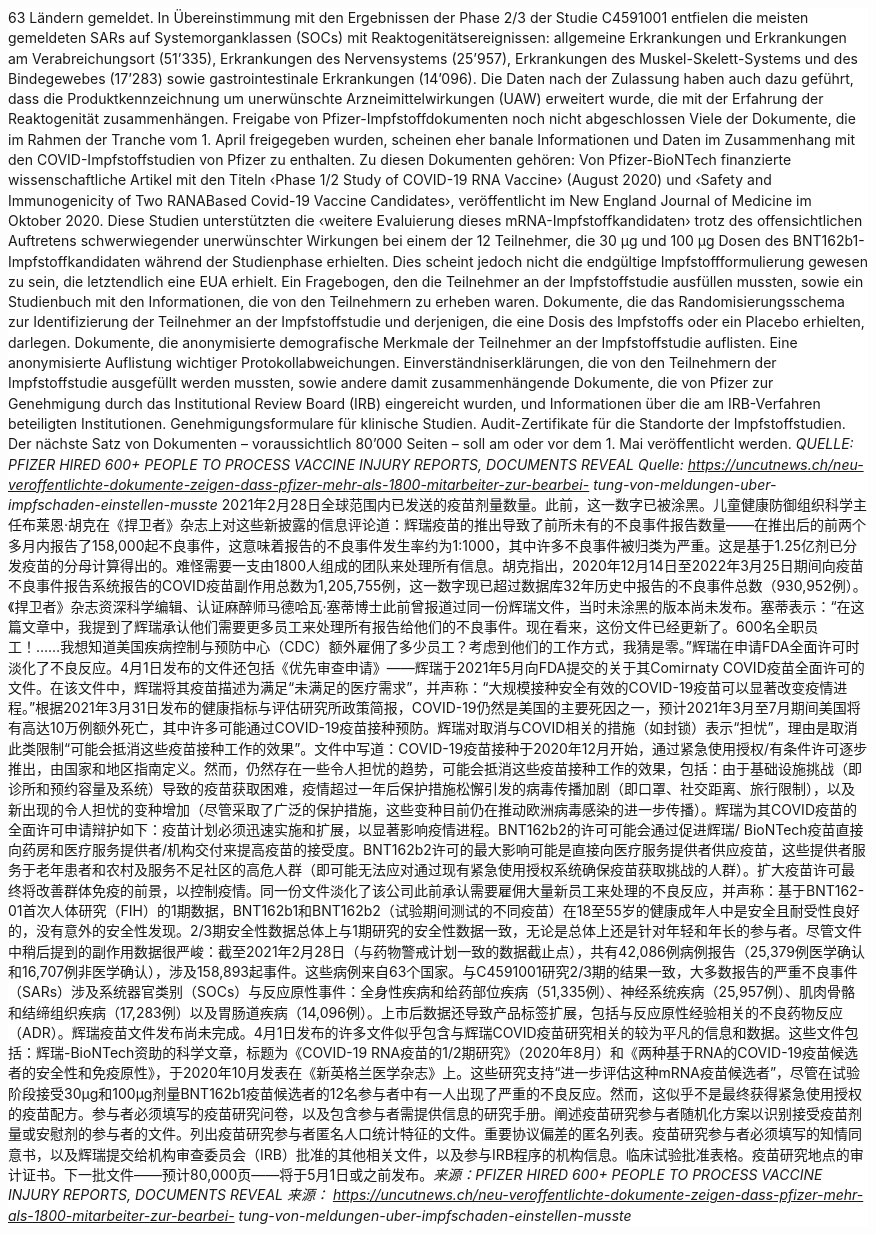 63 Ländern gemeldet. In Übereinstimmung mit den Ergebnissen der Phase 2/3 der Studie C4591001 entfielen die meisten gemeldeten SARs auf Systemorganklassen (SOCs) mit Reaktogenitätsereignissen: allgemeine Erkrankungen und Erkrankungen am Verabreichungsort (51’335), Erkrankungen des Nervensystems (25’957), Erkrankungen des Muskel-Skelett-Systems und des Bindegewebes (17’283) sowie gastrointestinale Erkrankungen (14’096). Die Daten nach der Zulassung haben auch dazu geführt, dass die Produktkennzeichnung um unerwünschte Arzneimittelwirkungen (UAW) erweitert wurde, die mit der Erfahrung der Reaktogenität zusammenhängen. Freigabe von Pfizer-Impfstoffdokumenten noch nicht abgeschlossen Viele der Dokumente, die im Rahmen der Tranche vom 1. April freigegeben wurden, scheinen eher banale Informationen und Daten im Zusammenhang mit den COVID-Impfstoffstudien von Pfizer zu enthalten. Zu diesen Dokumenten gehören: Von Pfizer-BioNTech finanzierte wissenschaftliche Artikel mit den Titeln ‹Phase 1/2 Study of COVID-19 RNA Vaccine› (August 2020) und ‹Safety and Immunogenicity of Two RANABased Covid-19 Vaccine Candidates›, veröffentlicht im New England Journal of Medicine im Oktober 2020. Diese Studien unterstützten die ‹weitere Evaluierung dieses mRNA-Impfstoffkandidaten› trotz des offensichtlichen Auftretens schwerwiegender unerwünschter Wirkungen bei einem der 12 Teilnehmer, die 30 μg und 100 μg Dosen des BNT162b1-Impfstoffkandidaten während der Studienphase erhielten. Dies scheint jedoch nicht die endgültige Impfstoffformulierung gewesen zu sein, die letztendlich eine EUA erhielt. Ein Fragebogen, den die Teilnehmer an der Impfstoffstudie ausfüllen mussten, sowie ein Studienbuch mit den Informationen, die von den Teilnehmern zu erheben waren. Dokumente, die das Randomisierungsschema zur Identifizierung der Teilnehmer an der Impfstoffstudie und derjenigen, die eine Dosis des Impfstoffs oder ein Placebo erhielten, darlegen. Dokumente, die anonymisierte demografische Merkmale der Teilnehmer an der Impfstoffstudie auflisten. Eine anonymisierte Auflistung wichtiger Protokollabweichungen. Einverständniserklärungen, die von den Teilnehmern der Impfstoffstudie ausgefüllt werden mussten, sowie andere damit zusammenhängende Dokumente, die von Pfizer zur Genehmigung durch das Institutional Review Board (IRB) eingereicht wurden, und Informationen über die am IRB-Verfahren beteiligten Institutionen. Genehmigungsformulare für klinische Studien. Audit-Zertifikate für die Standorte der Impfstoffstudien. Der nächste Satz von Dokumenten – voraussichtlich 80’000 Seiten – soll am oder vor dem 1. Mai veröffentlicht werden. _QUELLE: PFIZER HIRED 600+ PEOPLE TO PROCESS VACCINE INJURY REPORTS, DOCUMENTS REVEAL_ _Quelle:_ _https://uncutnews.ch/neu-veroffentlichte-dokumente-zeigen-dass-pfizer-mehr-als-1800-mitarbeiter-zur-bearbei-_ _tung-von-meldungen-uber-impfschaden-einstellen-musste_
2021年2月28日全球范围内已发送的疫苗剂量数量。此前，这一数字已被涂黑。儿童健康防御组织科学主任布莱恩·胡克在《捍卫者》杂志上对这些新披露的信息评论道：辉瑞疫苗的推出导致了前所未有的不良事件报告数量——在推出后的前两个多月内报告了158,000起不良事件，这意味着报告的不良事件发生率约为1:1000，其中许多不良事件被归类为严重。这是基于1.25亿剂已分发疫苗的分母计算得出的。难怪需要一支由1800人组成的团队来处理所有信息。胡克指出，2020年12月14日至2022年3月25日期间向疫苗不良事件报告系统报告的COVID疫苗副作用总数为1,205,755例，这一数字现已超过数据库32年历史中报告的不良事件总数（930,952例）。《捍卫者》杂志资深科学编辑、认证麻醉师马德哈瓦·塞蒂博士此前曾报道过同一份辉瑞文件，当时未涂黑的版本尚未发布。塞蒂表示：“在这篇文章中，我提到了辉瑞承认他们需要更多员工来处理所有报告给他们的不良事件。现在看来，这份文件已经更新了。600名全职员工！……我想知道美国疾病控制与预防中心（CDC）额外雇佣了多少员工？考虑到他们的工作方式，我猜是零。”辉瑞在申请FDA全面许可时淡化了不良反应。4月1日发布的文件还包括《优先审查申请》——辉瑞于2021年5月向FDA提交的关于其Comirnaty COVID疫苗全面许可的文件。在该文件中，辉瑞将其疫苗描述为满足“未满足的医疗需求”，并声称：“大规模接种安全有效的COVID-19疫苗可以显著改变疫情进程。”根据2021年3月31日发布的健康指标与评估研究所政策简报，COVID-19仍然是美国的主要死因之一，预计2021年3月至7月期间美国将有高达10万例额外死亡，其中许多可能通过COVID-19疫苗接种预防。辉瑞对取消与COVID相关的措施（如封锁）表示“担忧”，理由是取消此类限制“可能会抵消这些疫苗接种工作的效果”。文件中写道：COVID-19疫苗接种于2020年12月开始，通过紧急使用授权/有条件许可逐步推出，由国家和地区指南定义。然而，仍然存在一些令人担忧的趋势，可能会抵消这些疫苗接种工作的效果，包括：由于基础设施挑战（即诊所和预约容量及系统）导致的疫苗获取困难，疫情超过一年后保护措施松懈引发的病毒传播加剧（即口罩、社交距离、旅行限制），以及新出现的令人担忧的变种增加（尽管采取了广泛的保护措施，这些变种目前仍在推动欧洲病毒感染的进一步传播）。辉瑞为其COVID疫苗的全面许可申请辩护如下：疫苗计划必须迅速实施和扩展，以显著影响疫情进程。BNT162b2的许可可能会通过促进辉瑞/ BioNTech疫苗直接向药房和医疗服务提供者/机构交付来提高疫苗的接受度。BNT162b2许可的最大影响可能是直接向医疗服务提供者供应疫苗，这些提供者服务于老年患者和农村及服务不足社区的高危人群（即可能无法应对通过现有紧急使用授权系统确保疫苗获取挑战的人群）。扩大疫苗许可最终将改善群体免疫的前景，以控制疫情。同一份文件淡化了该公司此前承认需要雇佣大量新员工来处理的不良反应，并声称：基于BNT162-01首次人体研究（FIH）的1期数据，BNT162b1和BNT162b2（试验期间测试的不同疫苗）在18至55岁的健康成年人中是安全且耐受性良好的，没有意外的安全性发现。2/3期安全性数据总体上与1期研究的安全性数据一致，无论是总体上还是针对年轻和年长的参与者。尽管文件中稍后提到的副作用数据很严峻：截至2021年2月28日（与药物警戒计划一致的数据截止点），共有42,086例病例报告（25,379例医学确认和16,707例非医学确认），涉及158,893起事件。这些病例来自63个国家。与C4591001研究2/3期的结果一致，大多数报告的严重不良事件（SARs）涉及系统器官类别（SOCs）与反应原性事件：全身性疾病和给药部位疾病（51,335例）、神经系统疾病（25,957例）、肌肉骨骼和结缔组织疾病（17,283例）以及胃肠道疾病（14,096例）。上市后数据还导致产品标签扩展，包括与反应原性经验相关的不良药物反应（ADR）。辉瑞疫苗文件发布尚未完成。4月1日发布的许多文件似乎包含与辉瑞COVID疫苗研究相关的较为平凡的信息和数据。这些文件包括：辉瑞-BioNTech资助的科学文章，标题为《COVID-19 RNA疫苗的1/2期研究》（2020年8月）和《两种基于RNA的COVID-19疫苗候选者的安全性和免疫原性》，于2020年10月发表在《新英格兰医学杂志》上。这些研究支持“进一步评估这种mRNA疫苗候选者”，尽管在试验阶段接受30μg和100μg剂量BNT162b1疫苗候选者的12名参与者中有一人出现了严重的不良反应。然而，这似乎不是最终获得紧急使用授权的疫苗配方。参与者必须填写的疫苗研究问卷，以及包含参与者需提供信息的研究手册。阐述疫苗研究参与者随机化方案以识别接受疫苗剂量或安慰剂的参与者的文件。列出疫苗研究参与者匿名人口统计特征的文件。重要协议偏差的匿名列表。疫苗研究参与者必须填写的知情同意书，以及辉瑞提交给机构审查委员会（IRB）批准的其他相关文件，以及参与IRB程序的机构信息。临床试验批准表格。疫苗研究地点的审计证书。下一批文件——预计80,000页——将于5月1日或之前发布。_来源：PFIZER HIRED 600+ PEOPLE TO PROCESS VACCINE INJURY REPORTS, DOCUMENTS REVEAL_ _来源：_ _https://uncutnews.ch/neu-veroffentlichte-dokumente-zeigen-dass-pfizer-mehr-als-1800-mitarbeiter-zur-bearbei-_ _tung-von-meldungen-uber-impfschaden-einstellen-musste_
